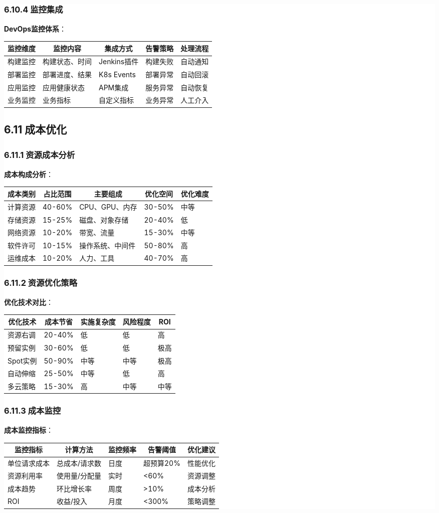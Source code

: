 ### 6.10.4 监控集成

**DevOps监控体系**：

| 监控维度 | 监控内容 | 集成方式 | 告警策略 | 处理流程 |
|---------|---------|---------|---------|----------|
| 构建监控 | 构建状态、时间 | Jenkins插件 | 构建失败 | 自动通知 |
| 部署监控 | 部署进度、结果 | K8s Events | 部署异常 | 自动回滚 |
| 应用监控 | 应用健康状态 | APM集成 | 服务异常 | 自动恢复 |
| 业务监控 | 业务指标 | 自定义指标 | 业务异常 | 人工介入 |

## 6.11 成本优化

### 6.11.1 资源成本分析

**成本构成分析**：

| 成本类别 | 占比范围 | 主要组成 | 优化空间 | 优化难度 |
|---------|---------|---------|---------|----------|
| 计算资源 | 40-60% | CPU、GPU、内存 | 30-50% | 中等 |
| 存储资源 | 15-25% | 磁盘、对象存储 | 20-40% | 低 |
| 网络资源 | 10-20% | 带宽、流量 | 15-30% | 中等 |
| 软件许可 | 10-15% | 操作系统、中间件 | 50-80% | 高 |
| 运维成本 | 10-20% | 人力、工具 | 40-70% | 高 |

### 6.11.2 资源优化策略

**优化技术对比**：

| 优化技术 | 成本节省 | 实施复杂度 | 风险程度 | ROI |
|---------|---------|-----------|---------|-----|
| 资源右调 | 20-40% | 低 | 低 | 高 |
| 预留实例 | 30-60% | 低 | 低 | 极高 |
| Spot实例 | 50-90% | 中等 | 中等 | 极高 |
| 自动伸缩 | 25-50% | 中等 | 低 | 高 |
| 多云策略 | 15-30% | 高 | 中等 | 中等 |

### 6.11.3 成本监控

**成本监控指标**：

| 监控指标 | 计算方法 | 监控频率 | 告警阈值 | 优化建议 |
|---------|---------|---------|---------|----------|
| 单位请求成本 | 总成本/请求数 | 日度 | 超预算20% | 性能优化 |
| 资源利用率 | 使用量/分配量 | 实时 | <60% | 资源调整 |
| 成本趋势 | 环比增长率 | 周度 | >10% | 成本分析 |
| ROI | 收益/投入 | 月度 | <300% | 策略调整 |
